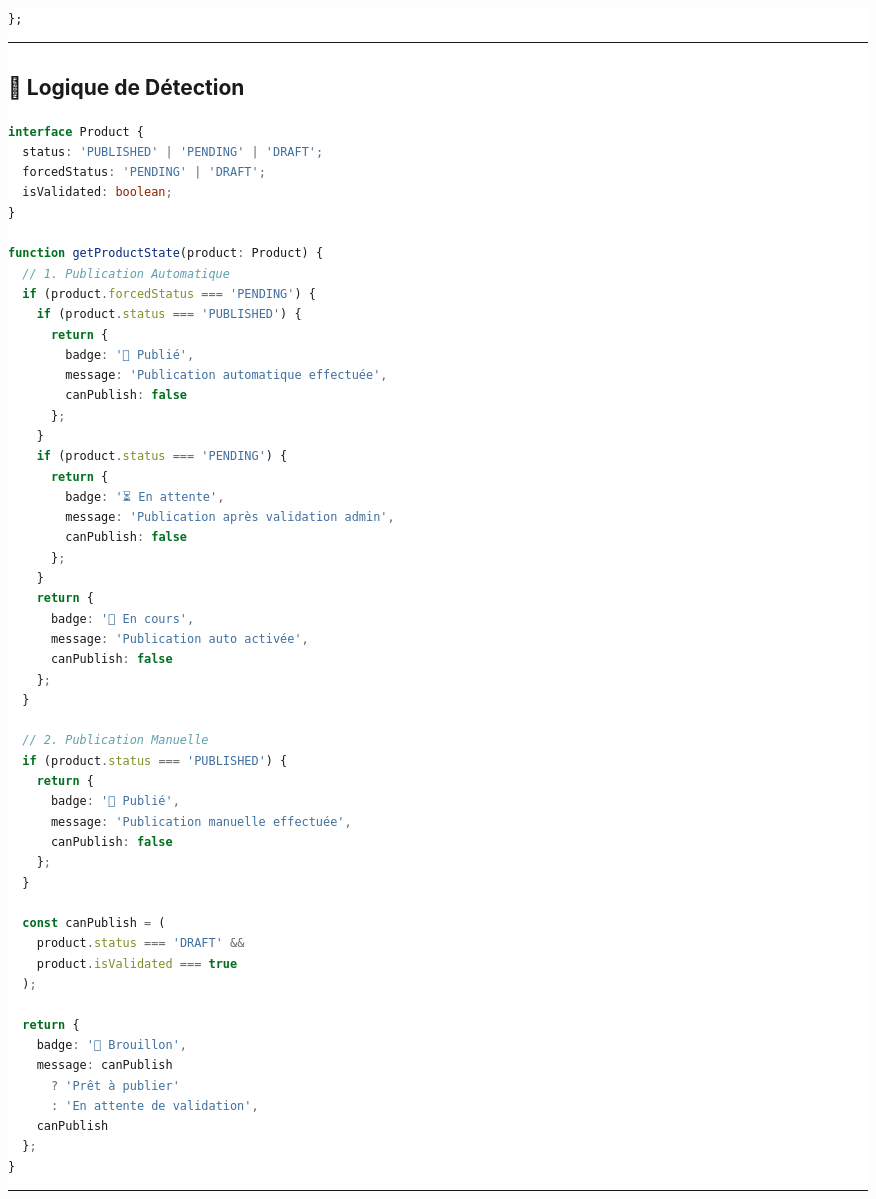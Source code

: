 ```tsx
};
```

---

## 🎯 Logique de Détection

```typescript
interface Product {
  status: 'PUBLISHED' | 'PENDING' | 'DRAFT';
  forcedStatus: 'PENDING' | 'DRAFT';
  isValidated: boolean;
}

function getProductState(product: Product) {
  // 1. Publication Automatique
  if (product.forcedStatus === 'PENDING') {
    if (product.status === 'PUBLISHED') {
      return {
        badge: '🚀 Publié',
        message: 'Publication automatique effectuée',
        canPublish: false
      };
    }
    if (product.status === 'PENDING') {
      return {
        badge: '⏳ En attente',
        message: 'Publication après validation admin',
        canPublish: false
      };
    }
    return {
      badge: '📝 En cours',
      message: 'Publication auto activée',
      canPublish: false
    };
  }

  // 2. Publication Manuelle
  if (product.status === 'PUBLISHED') {
    return {
      badge: '🚀 Publié',
      message: 'Publication manuelle effectuée',
      canPublish: false
    };
  }
  
  const canPublish = (
    product.status === 'DRAFT' &&
    product.isValidated === true
  );

  return {
    badge: '📝 Brouillon',
    message: canPublish 
      ? 'Prêt à publier' 
      : 'En attente de validation',
    canPublish
  };
}
```

---